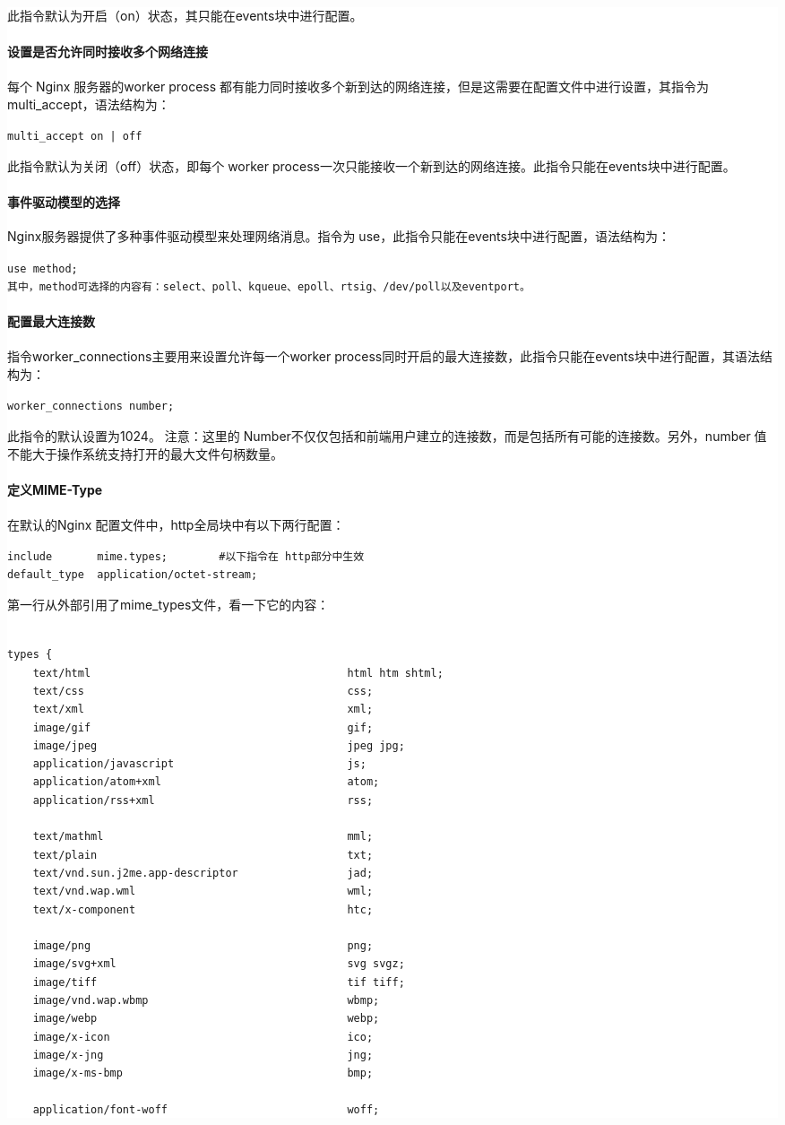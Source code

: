 此指令默认为开启（on）状态，其只能在events块中进行配置。

#### 设置是否允许同时接收多个网络连接

每个 Nginx 服务器的worker process 都有能力同时接收多个新到达的网络连接，但是这需要在配置文件中进行设置，其指令为 multi_accept，语法结构为：

```shell
multi_accept on | off
```

此指令默认为关闭（off）状态，即每个 worker process一次只能接收一个新到达的网络连接。此指令只能在events块中进行配置。

#### 事件驱动模型的选择

Nginx服务器提供了多种事件驱动模型来处理网络消息。指令为 use，此指令只能在events块中进行配置，语法结构为：

```shell
use method;
其中，method可选择的内容有：select、poll、kqueue、epoll、rtsig、/dev/poll以及eventport。
```

#### 配置最大连接数

指令worker_connections主要用来设置允许每一个worker process同时开启的最大连接数，此指令只能在events块中进行配置，其语法结构为：

```
worker_connections number;
```

此指令的默认设置为1024。
注意：这里的 Number不仅仅包括和前端用户建立的连接数，而是包括所有可能的连接数。另外，number 值不能大于操作系统支持打开的最大文件句柄数量。

#### 定义MIME-Type

在默认的Nginx 配置文件中，http全局块中有以下两行配置：

```shell
include       mime.types;        #以下指令在 http部分中生效
default_type  application/octet-stream;
```

第一行从外部引用了mime_types文件，看一下它的内容：

```shell

types {
    text/html                                        html htm shtml;
    text/css                                         css;
    text/xml                                         xml;
    image/gif                                        gif;
    image/jpeg                                       jpeg jpg;
    application/javascript                           js;
    application/atom+xml                             atom;
    application/rss+xml                              rss;

    text/mathml                                      mml;
    text/plain                                       txt;
    text/vnd.sun.j2me.app-descriptor                 jad;
    text/vnd.wap.wml                                 wml;
    text/x-component                                 htc;

    image/png                                        png;
    image/svg+xml                                    svg svgz;
    image/tiff                                       tif tiff;
    image/vnd.wap.wbmp                               wbmp;
    image/webp                                       webp;
    image/x-icon                                     ico;
    image/x-jng                                      jng;
    image/x-ms-bmp                                   bmp;

    application/font-woff                            woff;
```